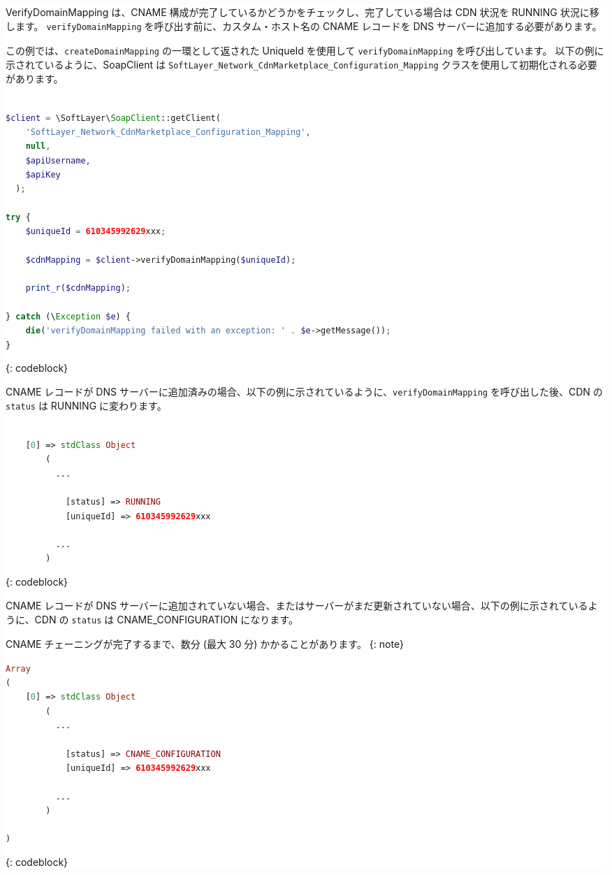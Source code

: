 VerifyDomainMapping は、CNAME 構成が完了しているかどうかをチェックし、完了している場合は CDN 状況を RUNNING 状況に移します。 `verifyDomainMapping` を呼び出す前に、カスタム・ホスト名の CNAME レコードを DNS サーバーに追加する必要があります。

この例では、`createDomainMapping` の一環として返された UniqueId を使用して `verifyDomainMapping` を呼び出しています。 以下の例に示されているように、SoapClient は `SoftLayer_Network_CdnMarketplace_Configuration_Mapping` クラスを使用して初期化される必要があります。

```php

$client = \SoftLayer\SoapClient::getClient(
    'SoftLayer_Network_CdnMarketplace_Configuration_Mapping',
    null,
    $apiUsername,
    $apiKey
  );

try {
    $uniqueId = 610345992629xxx;

    $cdnMapping = $client->verifyDomainMapping($uniqueId);

    print_r($cdnMapping);

} catch (\Exception $e) {
    die('verifyDomainMapping failed with an exception: ' . $e->getMessage());
}
```
{: codeblock}

CNAME レコードが DNS サーバーに追加済みの場合、以下の例に示されているように、`verifyDomainMapping` を呼び出した後、CDN の `status` は RUNNING に変わります。

```php

    [0] => stdClass Object
        (
          ...

            [status] => RUNNING
            [uniqueId] => 610345992629xxx

          ...
        )
```
{: codeblock}


CNAME レコードが DNS サーバーに追加されていない場合、またはサーバーがまだ更新されていない場合、以下の例に示されているように、CDN の `status` は CNAME_CONFIGURATION になります。

CNAME チェーニングが完了するまで、数分 (最大 30 分) かかることがあります。
{: note}

```php
Array
(
    [0] => stdClass Object
        (
          ...

            [status] => CNAME_CONFIGURATION
            [uniqueId] => 610345992629xxx

          ...
        )

)
```
{: codeblock}
